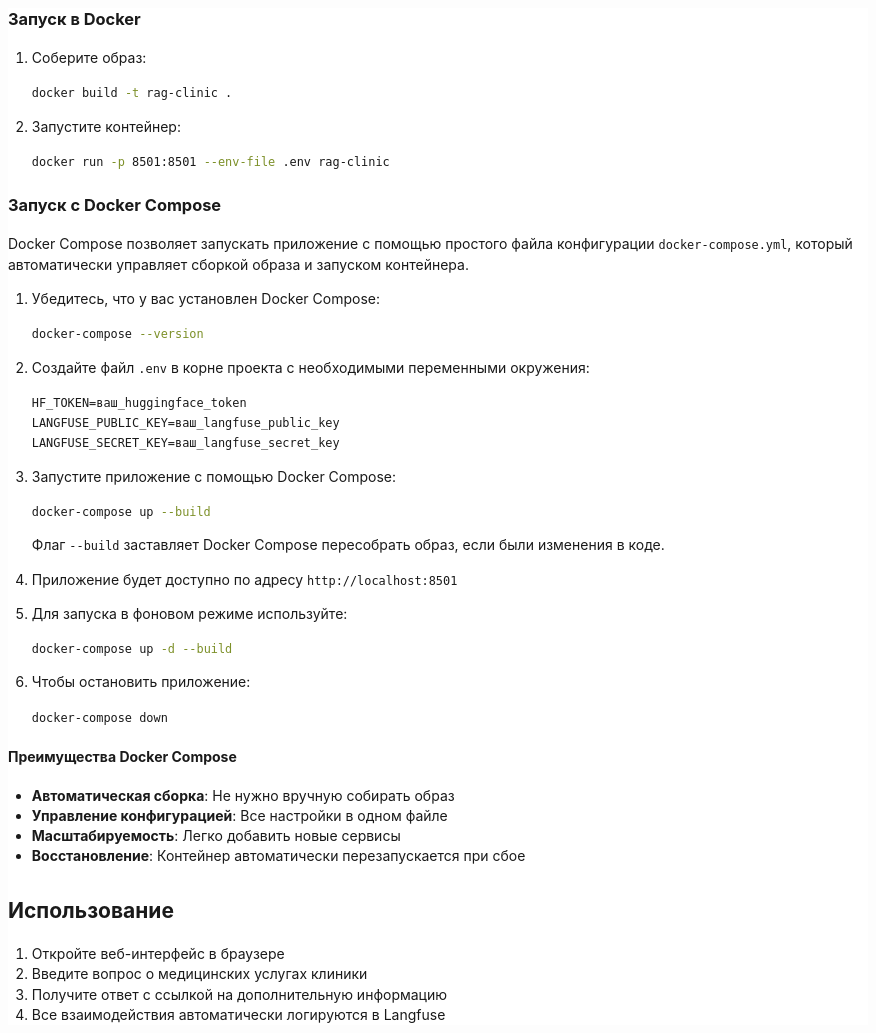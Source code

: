 ### Запуск в Docker

1. Соберите образ:
   ```bash
   docker build -t rag-clinic .
   ```

2. Запустите контейнер:
   ```bash
   docker run -p 8501:8501 --env-file .env rag-clinic
   ```

### Запуск с Docker Compose

Docker Compose позволяет запускать приложение с помощью простого файла конфигурации `docker-compose.yml`, который автоматически управляет сборкой образа и запуском контейнера.

1. Убедитесь, что у вас установлен Docker Compose:
   ```bash
   docker-compose --version
   ```

2. Создайте файл `.env` в корне проекта с необходимыми переменными окружения:
   ```
   HF_TOKEN=ваш_huggingface_token
   LANGFUSE_PUBLIC_KEY=ваш_langfuse_public_key
   LANGFUSE_SECRET_KEY=ваш_langfuse_secret_key
   ```

3. Запустите приложение с помощью Docker Compose:
   ```bash
   docker-compose up --build
   ```

   Флаг `--build` заставляет Docker Compose пересобрать образ, если были изменения в коде.

4. Приложение будет доступно по адресу `http://localhost:8501`

5. Для запуска в фоновом режиме используйте:
   ```bash
   docker-compose up -d --build
   ```

6. Чтобы остановить приложение:
   ```bash
   docker-compose down
   ```

#### Преимущества Docker Compose

- **Автоматическая сборка**: Не нужно вручную собирать образ
- **Управление конфигурацией**: Все настройки в одном файле
- **Масштабируемость**: Легко добавить новые сервисы
- **Восстановление**: Контейнер автоматически перезапускается при сбое

## Использование

1. Откройте веб-интерфейс в браузере
2. Введите вопрос о медицинских услугах клиники
3. Получите ответ с ссылкой на дополнительную информацию
4. Все взаимодействия автоматически логируются в Langfuse
